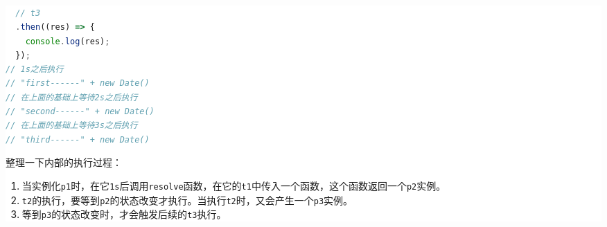 ```javascript
  // t3
  .then((res) => {
    console.log(res);
  });
// 1s之后执行
// "first------" + new Date()
// 在上面的基础上等待2s之后执行
// "second------" + new Date()
// 在上面的基础上等待3s之后执行
// "third------" + new Date()
```

整理一下内部的执行过程：

1. 当实例化`p1`时，在它`1s`后调用`resolve`函数，在它的`t1`中传入一个函数，这个函数返回一个`p2`实例。
2. `t2`的执行，要等到`p2`的状态改变才执行。当执行`t2`时，又会产生一个`p3`实例。
3. 等到`p3`的状态改变时，才会触发后续的`t3`执行。
